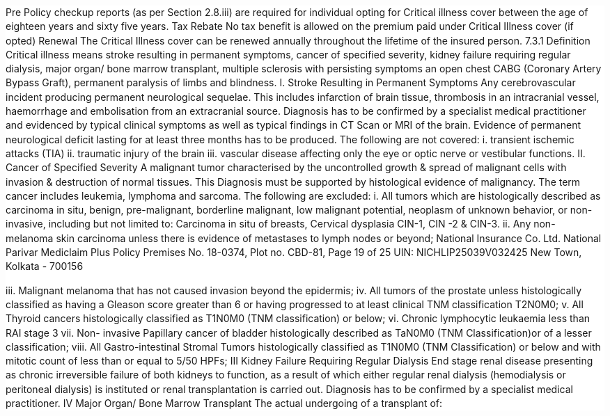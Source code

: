Pre Policy checkup reports (as per Section 2.8.iii) are required for individual opting for Critical illness cover between the age of
eighteen years and sixty five years.
Tax Rebate
No tax benefit is allowed on the premium paid under Critical Illness cover (if opted)
Renewal
The Critical Illness cover can be renewed annually throughout the lifetime of the insured person.
7.3.1 Definition
Critical illness means stroke resulting in permanent symptoms, cancer of specified severity, kidney failure requiring regular
dialysis, major organ/ bone marrow transplant, multiple sclerosis with persisting symptoms an open chest CABG (Coronary Artery
Bypass Graft), permanent paralysis of limbs and blindness.
I. Stroke Resulting in Permanent Symptoms
Any cerebrovascular incident producing permanent neurological sequelae. This includes infarction of brain tissue, thrombosis in an
intracranial vessel, haemorrhage and embolisation from an extracranial source. Diagnosis has to be confirmed by a specialist medical
practitioner and evidenced by typical clinical symptoms as well as typical findings in CT Scan or MRI of the brain. Evidence of
permanent neurological deficit lasting for at least three months has to be produced.
The following are not covered:
i. transient ischemic attacks (TIA)
ii. traumatic injury of the brain
iii. vascular disease affecting only the eye or optic nerve or vestibular functions.
II. Cancer of Specified Severity
A malignant tumor characterised by the uncontrolled growth & spread of malignant cells with invasion & destruction of normal
tissues. This Diagnosis must be supported by histological evidence of malignancy. The term cancer includes leukemia, lymphoma
and sarcoma.
The following are excluded:
i. All tumors which are histologically described as carcinoma in situ, benign, pre-malignant, borderline malignant, low
malignant potential, neoplasm of unknown behavior, or non- invasive, including but not limited to:
Carcinoma in situ of breasts, Cervical dysplasia CIN-1, CIN -2 & CIN-3.
ii. Any non- melanoma skin carcinoma unless there is evidence of metastases to lymph nodes or beyond;
National Insurance Co. Ltd.
National Parivar Mediclaim Plus Policy
Premises No. 18-0374, Plot no. CBD-81, Page 19 of 25
UIN: NICHLIP25039V032425
New Town, Kolkata - 700156

iii. Malignant melanoma that has not caused invasion beyond the epidermis;
iv. All tumors of the prostate unless histologically classified as having a Gleason score greater than 6 or having progressed to at
least clinical TNM classification T2N0M0;
v. All Thyroid cancers histologically classified as T1N0M0 (TNM classification) or below;
vi. Chronic lymphocytic leukaemia less than RAI stage 3
vii. Non- invasive Papillary cancer of bladder histologically described as TaN0M0 (TNM Classification)or of a lesser
classification;
viii. All Gastro-intestinal Stromal Tumors histologically classified as T1N0M0 (TNM Classification) or below and with mitotic
count of less than or equal to 5/50 HPFs;
III Kidney Failure Requiring Regular Dialysis
End stage renal disease presenting as chronic irreversible failure of both kidneys to function, as a result of which either regular renal
dialysis (hemodialysis or peritoneal dialysis) is instituted or renal transplantation is carried out. Diagnosis has to be confirmed by a
specialist medical practitioner.
IV Major Organ/ Bone Marrow Transplant
The actual undergoing of a transplant of: